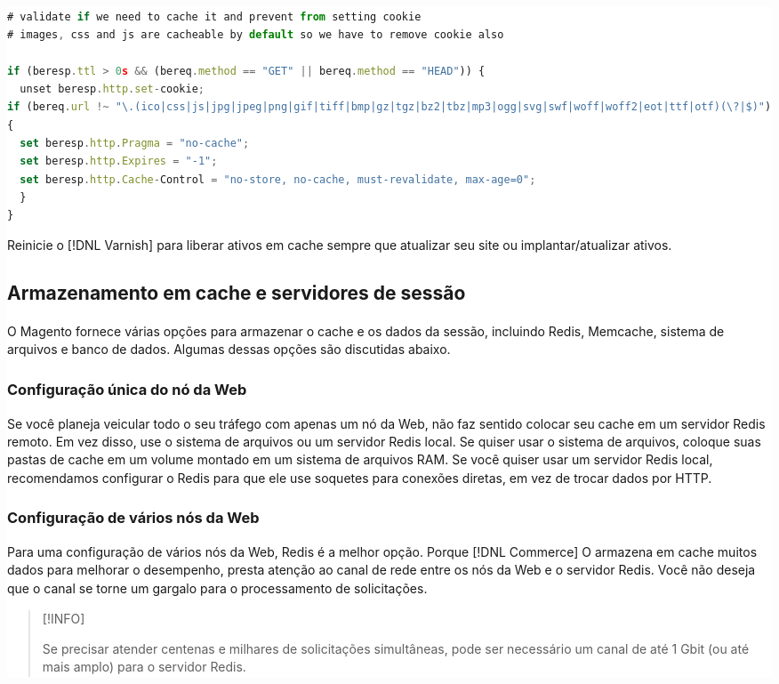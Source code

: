 ```javascript
# validate if we need to cache it and prevent from setting cookie
# images, css and js are cacheable by default so we have to remove cookie also

if (beresp.ttl > 0s && (bereq.method == "GET" || bereq.method == "HEAD")) {
  unset beresp.http.set-cookie;
if (bereq.url !~ "\.(ico|css|js|jpg|jpeg|png|gif|tiff|bmp|gz|tgz|bz2|tbz|mp3|ogg|svg|swf|woff|woff2|eot|ttf|otf)(\?|$)") {
  set beresp.http.Pragma = "no-cache";
  set beresp.http.Expires = "-1";
  set beresp.http.Cache-Control = "no-store, no-cache, must-revalidate, max-age=0";
  }
}
```

Reinicie o [!DNL Varnish] para liberar ativos em cache sempre que atualizar seu site ou implantar/atualizar ativos.

## Armazenamento em cache e servidores de sessão

O Magento fornece várias opções para armazenar o cache e os dados da sessão, incluindo Redis, Memcache, sistema de arquivos e banco de dados. Algumas dessas opções são discutidas abaixo.

### Configuração única do nó da Web

Se você planeja veicular todo o seu tráfego com apenas um nó da Web, não faz sentido colocar seu cache em um servidor Redis remoto. Em vez disso, use o sistema de arquivos ou um servidor Redis local. Se quiser usar o sistema de arquivos, coloque suas pastas de cache em um volume montado em um sistema de arquivos RAM. Se você quiser usar um servidor Redis local, recomendamos configurar o Redis para que ele use soquetes para conexões diretas, em vez de trocar dados por HTTP.

### Configuração de vários nós da Web

Para uma configuração de vários nós da Web, Redis é a melhor opção. Porque [!DNL Commerce] O armazena em cache muitos dados para melhorar o desempenho, presta atenção ao canal de rede entre os nós da Web e o servidor Redis. Você não deseja que o canal se torne um gargalo para o processamento de solicitações.

>[!INFO]
>
>Se precisar atender centenas e milhares de solicitações simultâneas, pode ser necessário um canal de até 1 Gbit (ou até mais amplo) para o servidor Redis.
